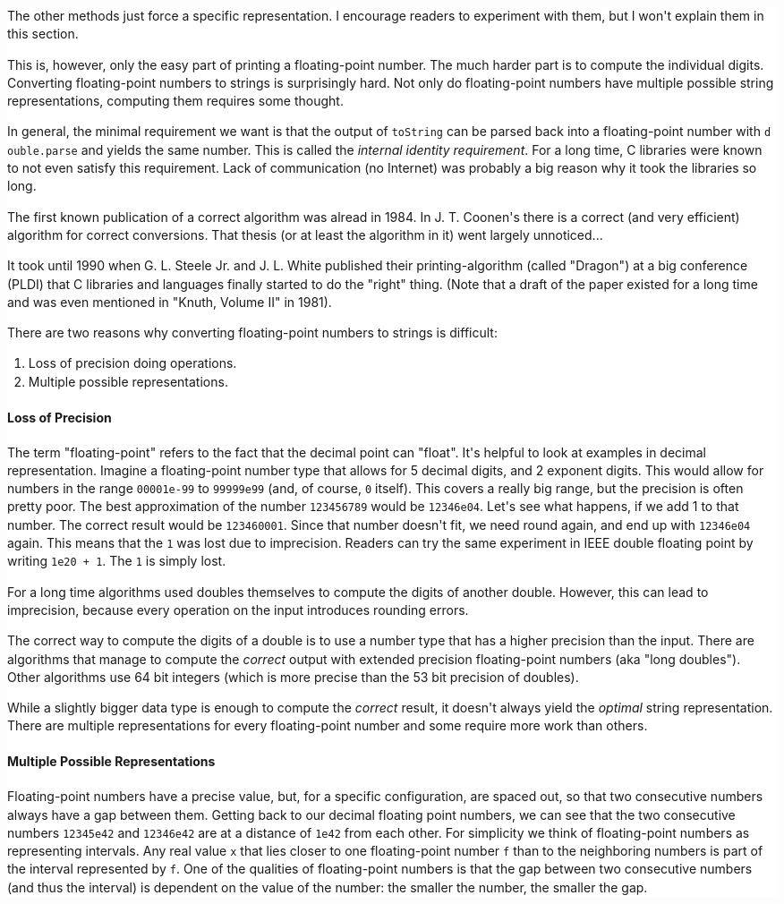 The other methods just force a specific representation. I encourage readers to experiment with them, but I won't explain them in this section.

This is, however, only the easy part of printing a floating-point number. The much harder part is to compute the individual digits. Converting floating-point numbers to strings is surprisingly hard. Not only do floating-point numbers have multiple possible string representations, computing them requires some thought.

In general, the minimal requirement we want is that the output of `toString` can be parsed back into a floating-point number with `double.parse` and yields the same number. This is called the _internal identity requirement_. For a long time, C libraries were known to not even satisfy this requirement. Lack of communication (no Internet) was probably a big reason why it took the libraries so long.

The first known publication of a correct algorithm was alread in 1984. In J. T. Coonen's there is a correct (and very efficient) algorithm for correct conversions. That thesis (or at least the algorithm in it) went largely unnoticed...

It took until 1990 when G. L. Steele Jr. and J. L. White published their printing-algorithm (called "Dragon") at a big conference (PLDI) that C libraries and languages finally started to do the "right" thing. (Note that a draft of the paper existed for a long time and was even mentioned in "Knuth, Volume II" in 1981).

There are two reasons why converting floating-point numbers to strings is difficult:
1. Loss of precision doing operations.
2. Multiple possible representations.

#### Loss of Precision
The term "floating-point" refers to the fact that the decimal point can "float". It's helpful to look at examples in decimal representation. Imagine a floating-point number type that allows for 5 decimal digits, and 2 exponent digits. This would allow for numbers in the range `00001e-99` to `99999e99` (and, of course, `0` itself). This covers a really big range, but the precision is often pretty poor. The best approximation of the number `123456789` would be `12346e04`. Let's see what happens, if we add 1 to that number. The correct result would be `123460001`. Since that number doesn't fit, we need round again, and end up with `12346e04` again. This means that the `1` was lost due to imprecision. Readers can try the same experiment in IEEE double floating point by writing `1e20 + 1`. The `1` is simply lost.

For a long time algorithms used doubles themselves to compute the digits of another double. However, this can lead to imprecision, because every operation on the input introduces rounding errors.

The correct way to compute the digits of a double is to use a number type that has a higher precision than the input. There are algorithms that manage to compute the _correct_ output with extended precision floating-point numbers (aka "long doubles"). Other algorithms use 64 bit integers (which is more precise than the 53 bit precision of doubles).

While a slightly bigger data type is enough to compute the _correct_ result, it doesn't always yield the _optimal_ string representation. There are multiple representations for every floating-point number and some require more work than others.

#### Multiple Possible Representations
Floating-point numbers have a precise value, but, for a specific configuration, are spaced out, so that two consecutive numbers always have a gap between them. Getting back to our decimal floating point numbers, we can see that the two consecutive numbers `12345e42` and `12346e42` are at a distance of `1e42` from each other. For simplicity we think of floating-point numbers as representing intervals. Any real value `x` that lies closer to one floating-point number `f` than to the neighboring numbers is part of the interval represented by `f`. One of the qualities of floating-point numbers is that the gap between two consecutive numbers (and thus the interval) is dependent on the value of the number: the smaller the number, the smaller the gap.
